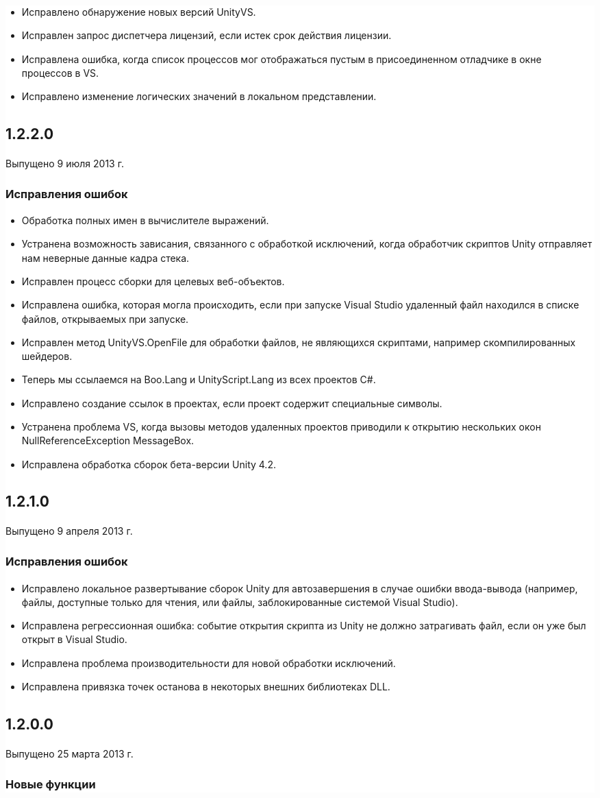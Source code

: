 - Исправлено обнаружение новых версий UnityVS.

- Исправлен запрос диспетчера лицензий, если истек срок действия лицензии.

- Исправлена ошибка, когда список процессов мог отображаться пустым в присоединенном отладчике в окне процессов в VS.

- Исправлено изменение логических значений в локальном представлении.

## <a name="1220"></a>1.2.2.0

Выпущено 9 июля 2013 г.

### <a name="bug-fixes"></a>Исправления ошибок

- Обработка полных имен в вычислителе выражений.

- Устранена возможность зависания, связанного с обработкой исключений, когда обработчик скриптов Unity отправляет нам неверные данные кадра стека.

- Исправлен процесс сборки для целевых веб-объектов.

- Исправлена ошибка, которая могла происходить, если при запуске Visual Studio удаленный файл находился в списке файлов, открываемых при запуске.

- Исправлен метод UnityVS.OpenFile для обработки файлов, не являющихся скриптами, например скомпилированных шейдеров.

- Теперь мы ссылаемся на Boo.Lang и UnityScript.Lang из всех проектов C#.

- Исправлено создание ссылок в проектах, если проект содержит специальные символы.

- Устранена проблема VS, когда вызовы методов удаленных проектов приводили к открытию нескольких окон NullReferenceException MessageBox.

- Исправлена обработка сборок бета-версии Unity 4.2.

## <a name="1210"></a>1.2.1.0

Выпущено 9 апреля 2013 г.

### <a name="bug-fixes"></a>Исправления ошибок

- Исправлено локальное развертывание сборок Unity для автозавершения в случае ошибки ввода-вывода (например, файлы, доступные только для чтения, или файлы, заблокированные системой Visual Studio).

- Исправлена регрессионная ошибка: событие открытия скрипта из Unity не должно затрагивать файл, если он уже был открыт в Visual Studio.

- Исправлена проблема производительности для новой обработки исключений.

- Исправлена привязка точек останова в некоторых внешних библиотеках DLL.

## <a name="1200"></a>1.2.0.0

Выпущено 25 марта 2013 г.

### <a name="new-features"></a>Новые функции
